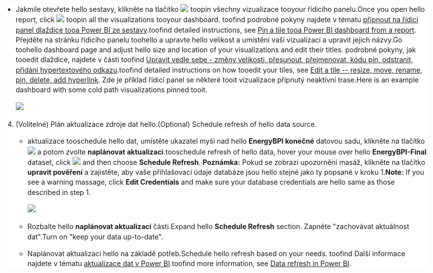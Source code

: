    * <span data-ttu-id="36a60-312">Jakmile otevřete hello sestavy, klikněte na tlačítko ![](media/cortana-analytics-technical-guide-demand-forecast/PowerBIpic6.png) toopin všechny vizualizace tooyour řídicího panelu.</span><span class="sxs-lookup"><span data-stu-id="36a60-312">Once you open hello report, click ![](media/cortana-analytics-technical-guide-demand-forecast/PowerBIpic6.png) toopin all the visualizations tooyour dashboard.</span></span> <span data-ttu-id="36a60-313">toofind podrobné pokyny najdete v tématu [připnout na řídicí panel dlaždice tooa Power BI ze sestavy](https://support.powerbi.com/knowledgebase/articles/430323-pin-a-tile-to-a-power-bi-dashboard-from-a-report).</span><span class="sxs-lookup"><span data-stu-id="36a60-313">toofind detailed instructions, see [Pin a tile tooa Power BI dashboard from a report](https://support.powerbi.com/knowledgebase/articles/430323-pin-a-tile-to-a-power-bi-dashboard-from-a-report).</span></span>
     <span data-ttu-id="36a60-314">Přejděte na stránku řídicího panelu toohello a upravte hello velikost a umístění vaší vizualizací a upravit jejich názvy.</span><span class="sxs-lookup"><span data-stu-id="36a60-314">Go toohello dashboard page and adjust hello size and location of your visualizations and edit their titles.</span></span> <span data-ttu-id="36a60-315">podrobné pokyny, jak tooedit dlaždice, najdete v části toofind [Upravit vedle sebe - změny velikosti, přesunout, přejmenovat, kódu pin, odstranit, přidání hypertextového odkazu](https://powerbi.microsoft.com/documentation/powerbi-service-edit-a-tile-in-a-dashboard/#rename).</span><span class="sxs-lookup"><span data-stu-id="36a60-315">toofind detailed instructions on how tooedit your tiles, see [Edit a tile -- resize, move, rename, pin, delete, add hyperlink](https://powerbi.microsoft.com/documentation/powerbi-service-edit-a-tile-in-a-dashboard/#rename).</span></span> <span data-ttu-id="36a60-316">Zde je příklad řídicí panel se některé tooit vizualizace připnutý neaktivní trase.</span><span class="sxs-lookup"><span data-stu-id="36a60-316">Here is an example dashboard with some cold path visualizations pinned tooit.</span></span>

     ![](media/cortana-analytics-technical-guide-demand-forecast/PowerBIpic7.png)
4. <span data-ttu-id="36a60-317">(Volitelné) Plán aktualizace zdroje dat hello.</span><span class="sxs-lookup"><span data-stu-id="36a60-317">(Optional) Schedule refresh of hello data source.</span></span>

   * <span data-ttu-id="36a60-318">aktualizace tooschedule hello dat, umístěte ukazatel myši nad hello **EnergyBPI konečné** datovou sadu, klikněte na tlačítko ![](media/cortana-analytics-technical-guide-demand-forecast/PowerBIpic3.png) a potom zvolte **naplánovat aktualizaci**.</span><span class="sxs-lookup"><span data-stu-id="36a60-318">tooschedule refresh of hello data, hover your mouse over hello **EnergyBPI-Final** dataset, click ![](media/cortana-analytics-technical-guide-demand-forecast/PowerBIpic3.png) and then choose **Schedule Refresh**.</span></span>
     <span data-ttu-id="36a60-319">**Poznámka:** Pokud se zobrazí upozornění masáž, klikněte na tlačítko **upravit pověření** a zajistěte, aby vaše přihlašovací údaje databáze jsou hello stejné jako ty popsané v kroku 1.</span><span class="sxs-lookup"><span data-stu-id="36a60-319">**Note:** If you see a warning massage, click **Edit Credentials** and make sure your database credentials are hello same as those described in step 1.</span></span>

     ![](media/cortana-analytics-technical-guide-demand-forecast/PowerBIpic4.png)
   * <span data-ttu-id="36a60-320">Rozbalte hello **naplánovat aktualizaci** části.</span><span class="sxs-lookup"><span data-stu-id="36a60-320">Expand hello **Schedule Refresh** section.</span></span> <span data-ttu-id="36a60-321">Zapněte "zachovávat aktuálnost dat".</span><span class="sxs-lookup"><span data-stu-id="36a60-321">Turn on "keep your data up-to-date".</span></span>
   * <span data-ttu-id="36a60-322">Naplánovat aktualizaci hello na základě potřeb.</span><span class="sxs-lookup"><span data-stu-id="36a60-322">Schedule hello refresh based on your needs.</span></span> <span data-ttu-id="36a60-323">toofind Další informace najdete v tématu [aktualizace dat v Power BI](https://powerbi.microsoft.com/documentation/powerbi-refresh-data/).</span><span class="sxs-lookup"><span data-stu-id="36a60-323">toofind more information, see [Data refresh in Power BI](https://powerbi.microsoft.com/documentation/powerbi-refresh-data/).</span></span>
